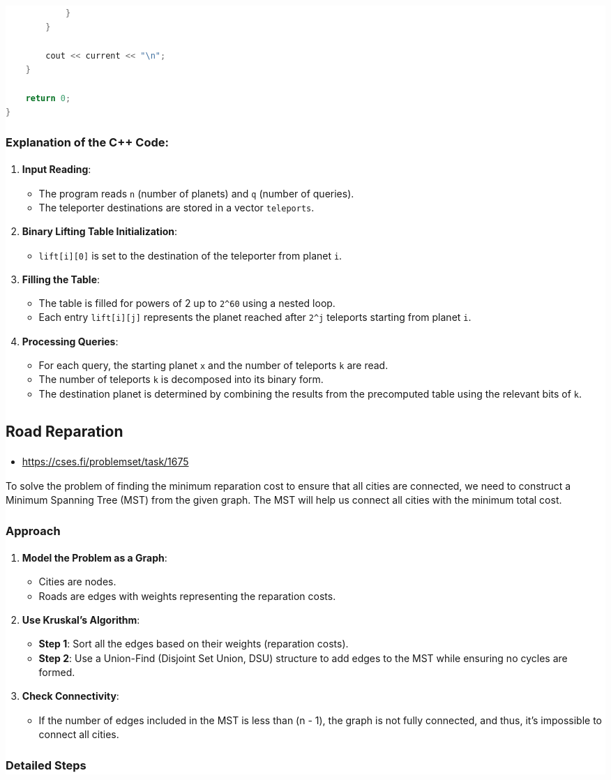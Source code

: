 ```cpp
            }
        }
        
        cout << current << "\n";
    }
    
    return 0;
}
```

### Explanation of the C++ Code:

1. **Input Reading**:
   - The program reads `n` (number of planets) and `q` (number of queries).
   - The teleporter destinations are stored in a vector `teleports`.

2. **Binary Lifting Table Initialization**:
   - `lift[i][0]` is set to the destination of the teleporter from planet `i`.

3. **Filling the Table**:
   - The table is filled for powers of 2 up to `2^60` using a nested loop.
   - Each entry `lift[i][j]` represents the planet reached after `2^j` teleports starting from planet `i`.

4. **Processing Queries**:
   - For each query, the starting planet `x` and the number of teleports `k` are read.
   - The number of teleports `k` is decomposed into its binary form.
   - The destination planet is determined by combining the results from the precomputed table using the relevant bits of `k`.

## Road Reparation
- https://cses.fi/problemset/task/1675

To solve the problem of finding the minimum reparation cost to ensure that all cities are connected, we need to construct a Minimum Spanning Tree (MST) from the given graph. The MST will help us connect all cities with the minimum total cost.

### Approach

1. **Model the Problem as a Graph**:
   - Cities are nodes.
   - Roads are edges with weights representing the reparation costs.

2. **Use Kruskal’s Algorithm**:
   - **Step 1**: Sort all the edges based on their weights (reparation costs).
   - **Step 2**: Use a Union-Find (Disjoint Set Union, DSU) structure to add edges to the MST while ensuring no cycles are formed.

3. **Check Connectivity**:
   - If the number of edges included in the MST is less than \(n - 1\), the graph is not fully connected, and thus, it’s impossible to connect all cities.

### Detailed Steps
